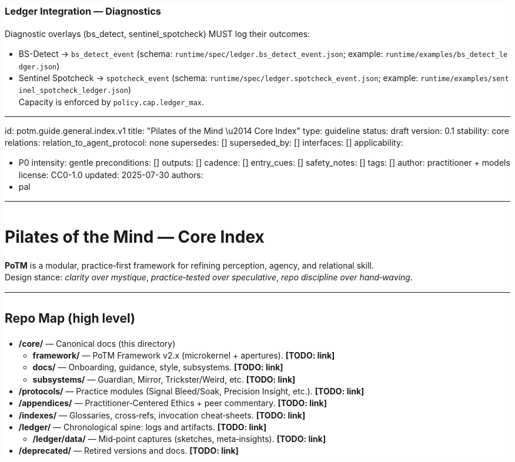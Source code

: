 ### Ledger Integration — Diagnostics

Diagnostic overlays (bs_detect, sentinel_spotcheck) MUST log their outcomes:  
- BS-Detect → `bs_detect_event` (schema: `runtime/spec/ledger.bs_detect_event.json`; example: `runtime/examples/bs_detect_ledger.json`)  
- Sentinel Spotcheck → `spotcheck_event` (schema: `runtime/spec/ledger.spotcheck_event.json`; example: `runtime/examples/sentinel_spotcheck_ledger.json`)  
Capacity is enforced by `policy.cap.ledger_max`.





---
id: potm.guide.general.index.v1
title: "Pilates of the Mind \u2014 Core Index"
type: guideline
status: draft
version: 0.1
stability: core
relations:
  relation_to_agent_protocol: none
  supersedes: []
  superseded_by: []
interfaces: []
applicability:
- P0
intensity: gentle
preconditions: []
outputs: []
cadence: []
entry_cues: []
safety_notes: []
tags: []
author: practitioner + models
license: CC0-1.0
updated: 2025-07-30
authors:
- pal
---
# Pilates of the Mind — Core Index

**PoTM** is a modular, practice‑first framework for refining perception, agency, and relational skill.  
Design stance: *clarity over mystique*, *practice‑tested over speculative*, *repo discipline over hand‑waving*.

---

## Repo Map (high level)

- **/core/** — Canonical docs (this directory)
  - **framework/** — PoTM Framework v2.x (microkernel + apertures). **[TODO: link]**
  - **docs/** — Onboarding, guidance, style, subsystems. **[TODO: link]**
  - **subsystems/** — Guardian, Mirror, Trickster/Weird, etc. **[TODO: link]**
- **/protocols/** — Practice modules (Signal Bleed/Soak, Precision Insight, etc.). **[TODO: link]**
- **/appendices/** — Practitioner‑Centered Ethics + peer commentary. **[TODO: link]**
- **/indexes/** — Glossaries, cross‑refs, invocation cheat‑sheets. **[TODO: link]**
- **/ledger/** — Chronological spine: logs and artifacts. **[TODO: link]**
  - **/ledger/data/** — Mid‑point captures (sketches, meta‑insights). **[TODO: link]**
- **/deprecated/** — Retired versions and docs. **[TODO: link]**
